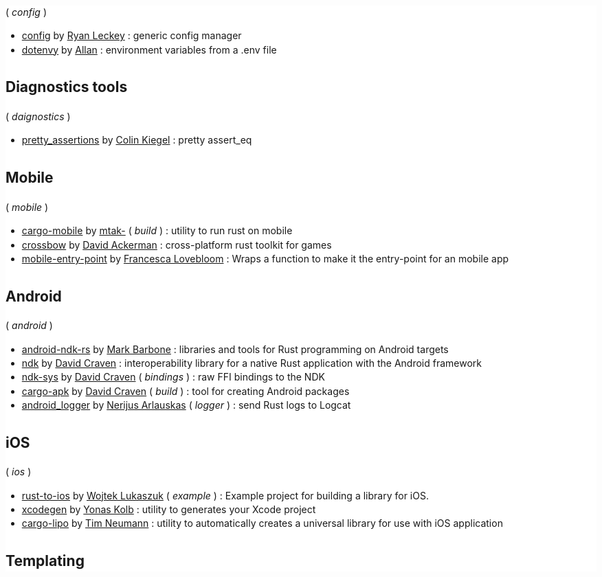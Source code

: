 ( _config_ )

- [config](https://github.com/mehcode/config-rs) by [Ryan Leckey](https://github.com/mehcode) : generic config manager
- [dotenvy](https://github.com/allan2/dotenvy/) by [Allan](https://github.com/allan2) : environment variables from a .env file

## Diagnostics tools

( _daignostics_ )

- [pretty_assertions](https://github.com/colin-kiegel/rust-pretty-assertions) by [Colin Kiegel](https://github.com/colin-kiegel) : pretty assert_eq

## Mobile

( _mobile_ )

- [cargo-mobile](https://github.com/BrainiumLLC/cargo-mobile) by [mtak-](https://github.com/mtak-) ( _build_ ) : utility to run rust on mobile
- [crossbow](https://github.com/dodorare/crossbow) by [David Ackerman](https://github.com/enfipy) : cross-platform rust toolkit for games
- [mobile-entry-point](https://github.com/BrainiumLLC/mobile-entry-point) by [Francesca Lovebloom](https://github.com/francesca64) : Wraps a function to make it the entry-point for an mobile app

## Android

( _android_ )

- [android-ndk-rs](https://github.com/rust-windowing/android-ndk-rs) by [Mark Barbone](https://github.com/mb64) : libraries and tools for Rust programming on Android targets
- [ndk](https://github.com/rust-mobile/ndk) by [David Craven](https://github.com/dvc94ch) : interoperability library for a native Rust application with the Android framework
- [ndk-sys](https://github.com/rust-mobile/ndk/tree/master/ndk-sys) by [David Craven](https://github.com/dvc94ch) ( _bindings_ ) : raw FFI bindings to the NDK
- [cargo-apk](https://github.com/rust-mobile/cargo-apk) by [David Craven](https://github.com/dvc94ch) ( _build_ ) : tool for creating Android packages
- [android_logger](https://github.com/Nercury/android_logger-rs) by [Nerijus Arlauskas](https://github.com/Nercury) ( _logger_ ) : send Rust logs to Logcat

## iOS

( _ios_ )

- [rust-to-ios](https://github.com/wojteklu/rust-to-ios) by [Wojtek Lukaszuk](https://github.com/wojteklu) ( _example_ ) : Example project for building a library for iOS.
- [xcodegen](https://github.com/yonaskolb/XcodeGen) by [Yonas Kolb](https://github.com/yonaskolb) : utility to generates your Xcode project
- [cargo-lipo](https://github.com/TimNN/cargo-lipo) by [Tim Neumann](https://github.com/TimNN) : utility to automatically creates a universal library for use with iOS application

## Templating
